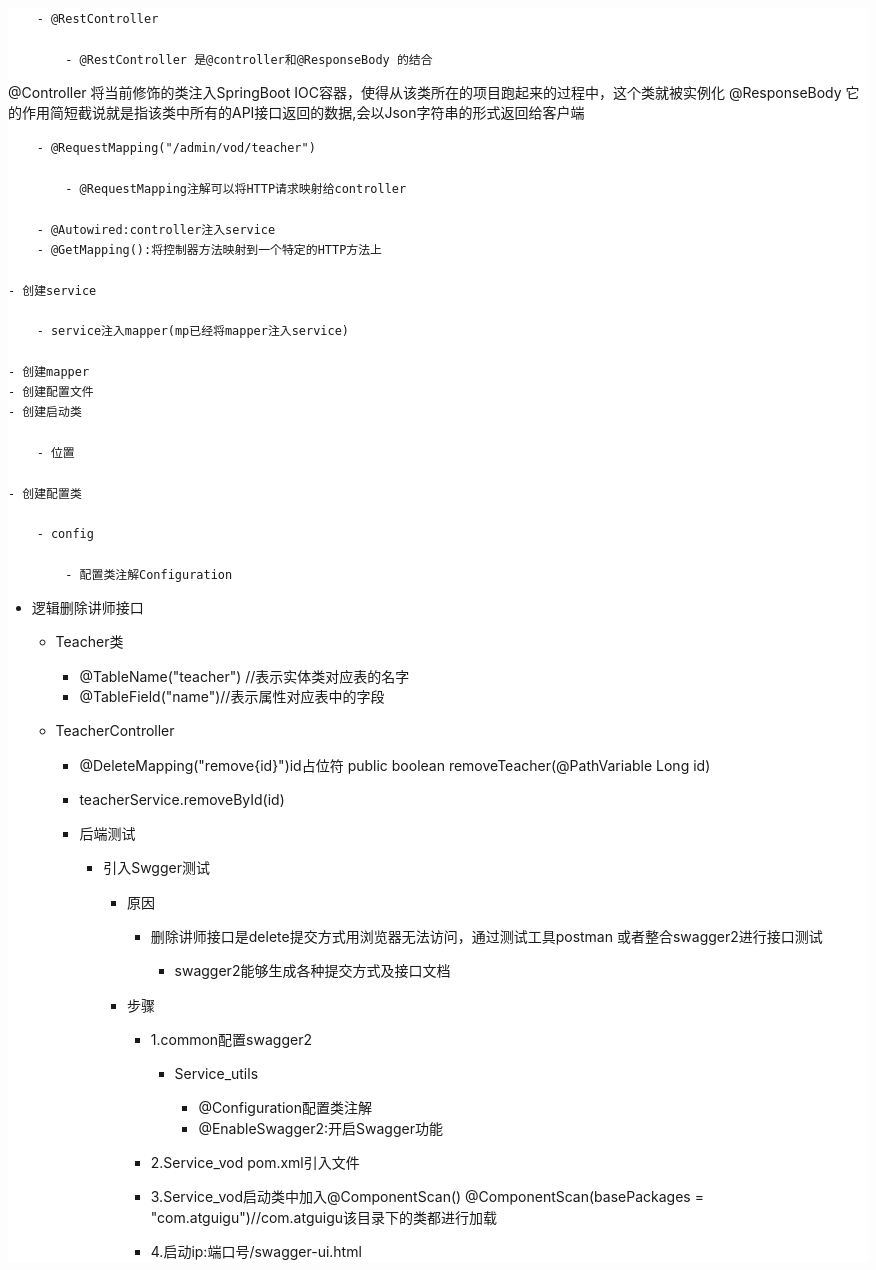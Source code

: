 		- @RestController

			- @RestController 是@controller和@ResponseBody 的结合
@Controller 将当前修饰的类注入SpringBoot IOC容器，使得从该类所在的项目跑起来的过程中，这个类就被实例化
@ResponseBody 它的作用简短截说就是指该类中所有的API接口返回的数据,会以Json字符串的形式返回给客户端

		- @RequestMapping("/admin/vod/teacher")

			- @RequestMapping注解可以将HTTP请求映射给controller

		- @Autowired:controller注入service
		- @GetMapping():将控制器方法映射到一个特定的HTTP方法上

	- 创建service

		- service注入mapper(mp已经将mapper注入service)

	- 创建mapper
	- 创建配置文件
	- 创建启动类

		- 位置

	- 创建配置类

		- config

			- 配置类注解Configuration

- 逻辑删除讲师接口

	- Teacher类

		- @TableName("teacher") //表示实体类对应表的名字
		- @TableField("name")//表示属性对应表中的字段

	- TeacherController

		- @DeleteMapping("remove{id}")id占位符
public boolean removeTeacher(@PathVariable Long id)
		- teacherService.removeById(id)
		- 后端测试

			- 引入Swgger测试

				- 原因

					- 删除讲师接口是delete提交方式用浏览器无法访问，通过测试工具postman 或者整合swagger2进行接口测试

						- swagger2能够生成各种提交方式及接口文档

				- 步骤

					- 1.common配置swagger2

						- Service_utils

							- @Configuration配置类注解
							- @EnableSwagger2:开启Swagger功能

					- 2.Service_vod pom.xml引入文件
					- 3.Service_vod启动类中加入@ComponentScan()
@ComponentScan(basePackages = "com.atguigu")//com.atguigu该目录下的类都进行加载
					- 4.启动ip:端口号/swagger-ui.html
